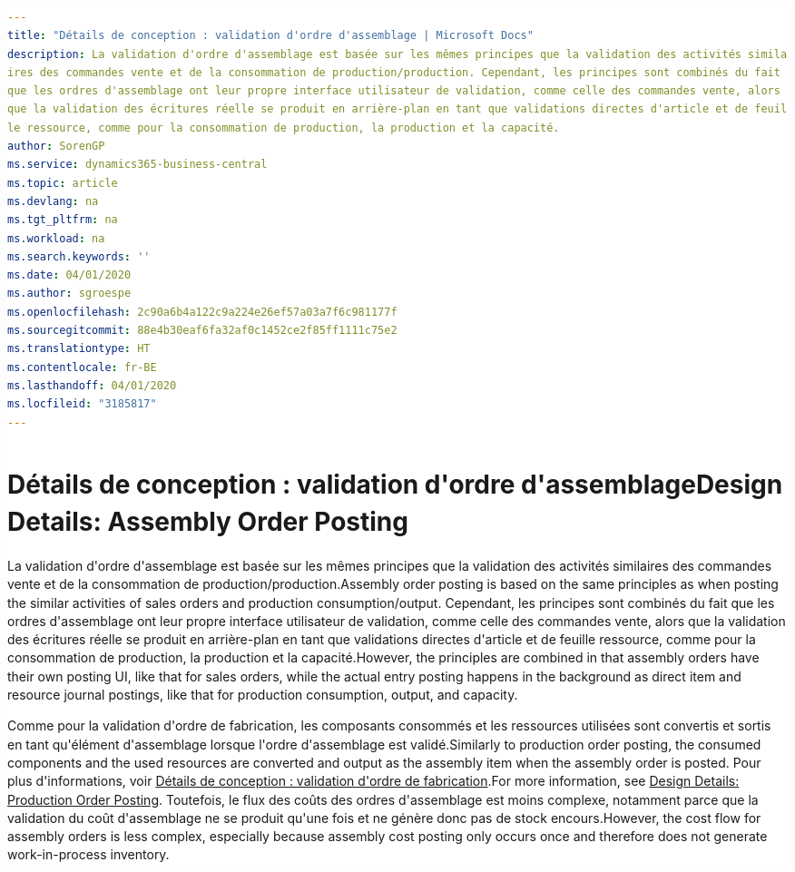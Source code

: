 ```yaml
---
title: "Détails de conception : validation d'ordre d'assemblage | Microsoft Docs"
description: La validation d'ordre d'assemblage est basée sur les mêmes principes que la validation des activités similaires des commandes vente et de la consommation de production/production. Cependant, les principes sont combinés du fait que les ordres d'assemblage ont leur propre interface utilisateur de validation, comme celle des commandes vente, alors que la validation des écritures réelle se produit en arrière-plan en tant que validations directes d'article et de feuille ressource, comme pour la consommation de production, la production et la capacité.
author: SorenGP
ms.service: dynamics365-business-central
ms.topic: article
ms.devlang: na
ms.tgt_pltfrm: na
ms.workload: na
ms.search.keywords: ''
ms.date: 04/01/2020
ms.author: sgroespe
ms.openlocfilehash: 2c90a6b4a122c9a224e26ef57a03a7f6c981177f
ms.sourcegitcommit: 88e4b30eaf6fa32af0c1452ce2f85ff1111c75e2
ms.translationtype: HT
ms.contentlocale: fr-BE
ms.lasthandoff: 04/01/2020
ms.locfileid: "3185817"
---
```

# <a name="design-details-assembly-order-posting"></a><span data-ttu-id="9f2d4-104">Détails de conception : validation d'ordre d'assemblage</span><span class="sxs-lookup"><span data-stu-id="9f2d4-104">Design Details: Assembly Order Posting</span></span>
<span data-ttu-id="9f2d4-105">La validation d'ordre d'assemblage est basée sur les mêmes principes que la validation des activités similaires des commandes vente et de la consommation de production/production.</span><span class="sxs-lookup"><span data-stu-id="9f2d4-105">Assembly order posting is based on the same principles as when posting the similar activities of sales orders and production consumption/output.</span></span> <span data-ttu-id="9f2d4-106">Cependant, les principes sont combinés du fait que les ordres d'assemblage ont leur propre interface utilisateur de validation, comme celle des commandes vente, alors que la validation des écritures réelle se produit en arrière-plan en tant que validations directes d'article et de feuille ressource, comme pour la consommation de production, la production et la capacité.</span><span class="sxs-lookup"><span data-stu-id="9f2d4-106">However, the principles are combined in that assembly orders have their own posting UI, like that for sales orders, while the actual entry posting happens in the background as direct item and resource journal postings, like that for production consumption, output, and capacity.</span></span>  

<span data-ttu-id="9f2d4-107">Comme pour la validation d'ordre de fabrication, les composants consommés et les ressources utilisées sont convertis et sortis en tant qu'élément d'assemblage lorsque l'ordre d'assemblage est validé.</span><span class="sxs-lookup"><span data-stu-id="9f2d4-107">Similarly to production order posting, the consumed components and the used resources are converted and output as the assembly item when the assembly order is posted.</span></span> <span data-ttu-id="9f2d4-108">Pour plus d'informations, voir [Détails de conception : validation d'ordre de fabrication](design-details-production-order-posting.md).</span><span class="sxs-lookup"><span data-stu-id="9f2d4-108">For more information, see [Design Details: Production Order Posting](design-details-production-order-posting.md).</span></span> <span data-ttu-id="9f2d4-109">Toutefois, le flux des coûts des ordres d'assemblage est moins complexe, notamment parce que la validation du coût d'assemblage ne se produit qu'une fois et ne génère donc pas de stock encours.</span><span class="sxs-lookup"><span data-stu-id="9f2d4-109">However, the cost flow for assembly orders is less complex, especially because assembly cost posting only occurs once and therefore does not generate work-in-process inventory.</span></span>  
